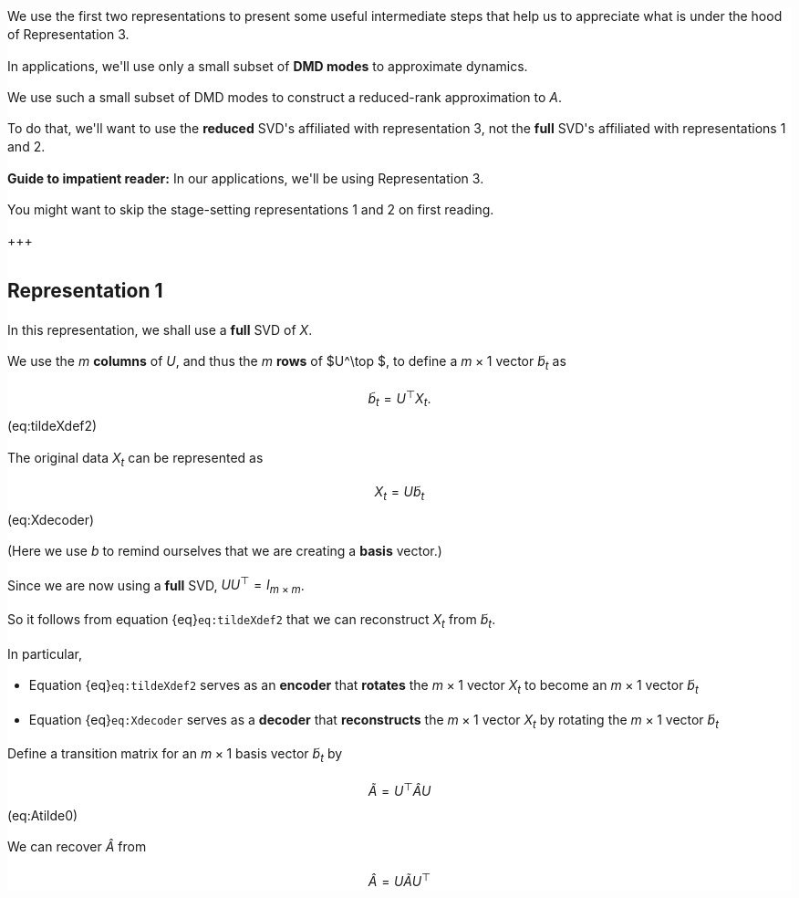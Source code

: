 We use the first two representations  to present some useful  intermediate steps that  help us to appreciate what is under the hood of Representation 3.  

In applications, we'll use only a small  subset of **DMD modes** to approximate dynamics. 

We use  such a small subset of DMD modes to  construct a reduced-rank approximation to $A$.

To do that, we'll want to use the  **reduced**  SVD's affiliated with representation 3, not the **full** SVD's affiliated with representations 1 and 2. 

**Guide to impatient reader:** In our applications, we'll be using Representation 3. 

You might want to skip the stage-setting representations 1 and 2 on first reading.

+++

## Representation 1
 
In this representation, we shall use a **full** SVD of $X$.

We use the $m$  **columns** of $U$, and thus the $m$ **rows** of $U^\top $,  to define   a $m \times 1$  vector $\tilde b_t$ as 


$$
\tilde b_t = U^\top  X_t .
$$ (eq:tildeXdef2)

The original  data $X_t$ can be represented as

$$ 
X_t = U \tilde b_t
$$ (eq:Xdecoder)

(Here we use $b$ to remind ourselves that we are creating a **basis** vector.)

Since we are now using a **full** SVD, $U U^\top  = I_{m \times m}$.

So it follows from equation {eq}`eq:tildeXdef2` that we can reconstruct  $X_t$ from $\tilde b_t$.

In particular,  



 * Equation {eq}`eq:tildeXdef2` serves as an **encoder** that  **rotates** the $m \times 1$ vector $X_t$ to become an $m \times 1$ vector $\tilde b_t$ 
  
 * Equation {eq}`eq:Xdecoder` serves as a **decoder** that **reconstructs** the $m \times 1$ vector $X_t$ by rotating  the $m \times 1$ vector $\tilde b_t$ 



Define a  transition matrix for an $m \times 1$ basis vector  $\tilde b_t$ by

$$ 
\tilde A = U^\top  \hat A U 
$$ (eq:Atilde0)

We can  recover $\hat A$ from

$$
\hat A = U \tilde A U^\top  
$$
